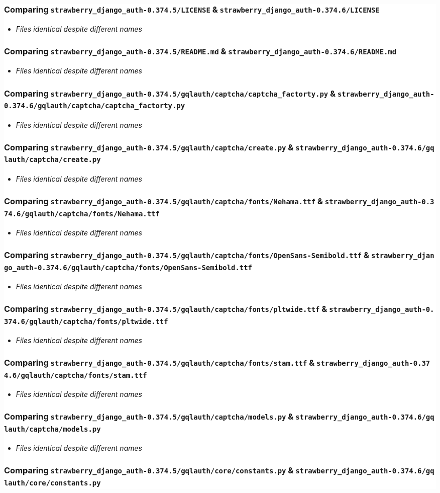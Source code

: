 ### Comparing `strawberry_django_auth-0.374.5/LICENSE` & `strawberry_django_auth-0.374.6/LICENSE`

 * *Files identical despite different names*

### Comparing `strawberry_django_auth-0.374.5/README.md` & `strawberry_django_auth-0.374.6/README.md`

 * *Files identical despite different names*

### Comparing `strawberry_django_auth-0.374.5/gqlauth/captcha/captcha_factorty.py` & `strawberry_django_auth-0.374.6/gqlauth/captcha/captcha_factorty.py`

 * *Files identical despite different names*

### Comparing `strawberry_django_auth-0.374.5/gqlauth/captcha/create.py` & `strawberry_django_auth-0.374.6/gqlauth/captcha/create.py`

 * *Files identical despite different names*

### Comparing `strawberry_django_auth-0.374.5/gqlauth/captcha/fonts/Nehama.ttf` & `strawberry_django_auth-0.374.6/gqlauth/captcha/fonts/Nehama.ttf`

 * *Files identical despite different names*

### Comparing `strawberry_django_auth-0.374.5/gqlauth/captcha/fonts/OpenSans-Semibold.ttf` & `strawberry_django_auth-0.374.6/gqlauth/captcha/fonts/OpenSans-Semibold.ttf`

 * *Files identical despite different names*

### Comparing `strawberry_django_auth-0.374.5/gqlauth/captcha/fonts/pltwide.ttf` & `strawberry_django_auth-0.374.6/gqlauth/captcha/fonts/pltwide.ttf`

 * *Files identical despite different names*

### Comparing `strawberry_django_auth-0.374.5/gqlauth/captcha/fonts/stam.ttf` & `strawberry_django_auth-0.374.6/gqlauth/captcha/fonts/stam.ttf`

 * *Files identical despite different names*

### Comparing `strawberry_django_auth-0.374.5/gqlauth/captcha/models.py` & `strawberry_django_auth-0.374.6/gqlauth/captcha/models.py`

 * *Files identical despite different names*

### Comparing `strawberry_django_auth-0.374.5/gqlauth/core/constants.py` & `strawberry_django_auth-0.374.6/gqlauth/core/constants.py`
